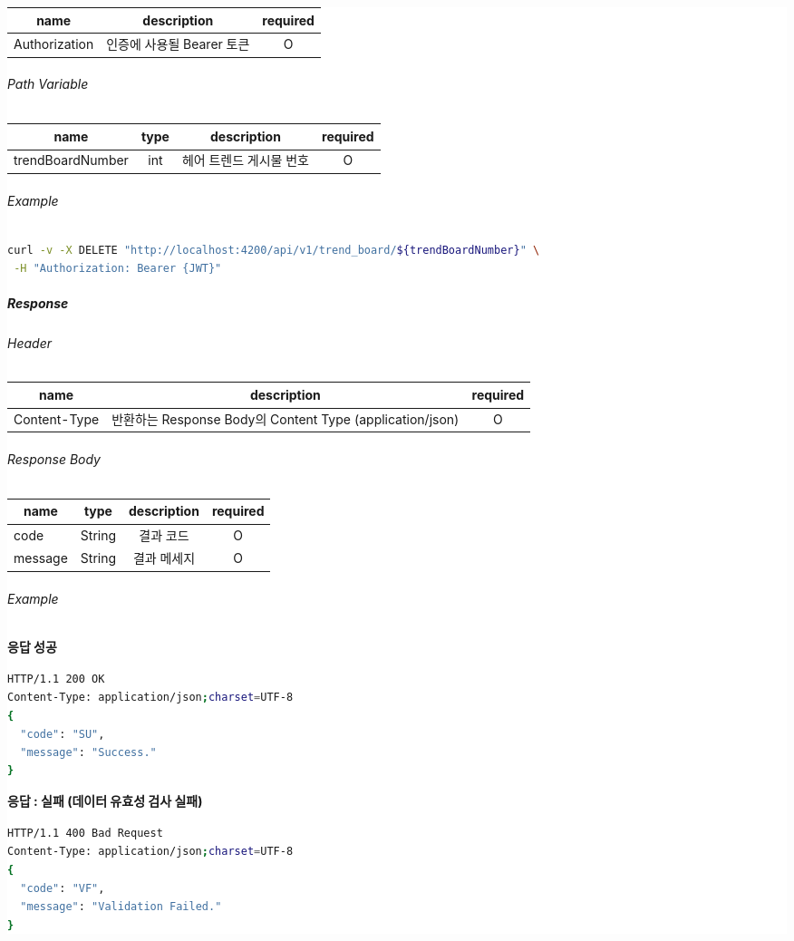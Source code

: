 | name          |        description        | required |
| ------------- | :-----------------------: | :------: |
| Authorization | 인증에 사용될 Bearer 토큰 |    O     |

###### Path Variable

| name            | type | description | required |
| --------------- | :--: | :---------: | :------: |
| trendBoardNumber | int  | 헤어 트렌드 게시물 번호  |    O     |

###### Example

```bash
curl -v -X DELETE "http://localhost:4200/api/v1/trend_board/${trendBoardNumber}" \
 -H "Authorization: Bearer {JWT}"
```

##### Response

###### Header

| name         |                       description                        | required |
| ------------ | :------------------------------------------------------: | :------: |
| Content-Type | 반환하는 Response Body의 Content Type (application/json) |    O     |

###### Response Body

| name    |  type  | description | required |
| ------- | :----: | :---------: | :------: |
| code    | String |  결과 코드  |    O     |
| message | String | 결과 메세지 |    O     |

###### Example

**응답 성공**

```bash
HTTP/1.1 200 OK
Content-Type: application/json;charset=UTF-8
{
  "code": "SU",
  "message": "Success."
}
```

**응답 : 실패 (데이터 유효성 검사 실패)**

```bash
HTTP/1.1 400 Bad Request
Content-Type: application/json;charset=UTF-8
{
  "code": "VF",
  "message": "Validation Failed."
}
```
